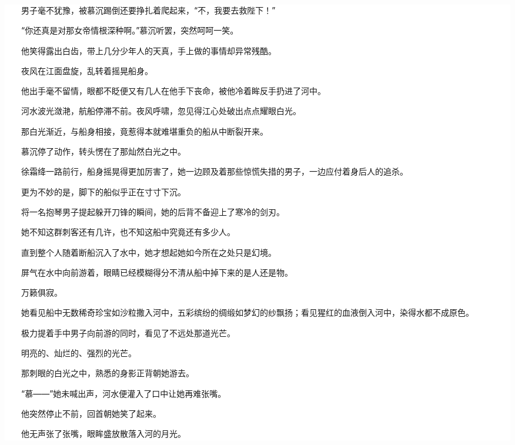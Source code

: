 　　男子毫不犹豫，被慕沉踢倒还要挣扎着爬起来，“不，我要去救陛下！”

　　“你还真是对那女帝情根深种啊。”慕沉听罢，突然呵呵一笑。

　　他笑得露出白齿，带上几分少年人的天真，手上做的事情却异常残酷。

　　夜风在江面盘旋，乱转着摇晃船身。

　　他出手毫不留情，眼都不眨便又有几人在他手下丧命，被他冷着眸反手扔进了河中。

　　河水波光潋滟，航船停滞不前。夜风呼啸，忽见得江心处破出点点耀眼白光。

　　那白光渐近，与船身相接，竟惹得本就难堪重负的船从中断裂开来。

　　慕沉停了动作，转头愣在了那灿然白光之中。

　　徐霜绛一路前行，船身摇晃得更加厉害了，她一边顾及着那些惊慌失措的男子，一边应付着身后人的追杀。

　　更为不妙的是，脚下的船似乎正在寸寸下沉。

　　将一名抱琴男子提起躲开刀锋的瞬间，她的后背不备迎上了寒冷的剑刃。

　　她不知这群刺客还有几许，也不知这船中究竟还有多少人。

　　直到整个人随着断船沉入了水中，她才想起她如今所在之处只是幻境。

　　屏气在水中向前游着，眼睛已经模糊得分不清从船中掉下来的是人还是物。

　　万籁俱寂。

　　她看见船中无数稀奇珍宝如沙粒撒入河中，五彩缤纷的绸缎如梦幻的纱飘扬；看见猩红的血液倒入河中，染得水都不成原色。

　　极力提着手中男子向前游的同时，看见了不远处那道光芒。

　　明亮的、灿烂的、强烈的光芒。

　　那刺眼的白光之中，熟悉的身影正背朝她游去。

　　“慕——”她未喊出声，河水便灌入了口中让她再难张嘴。

　　他突然停止不前，回首朝她笑了起来。

　　他无声张了张嘴，眼眸盛放散落入河的月光。